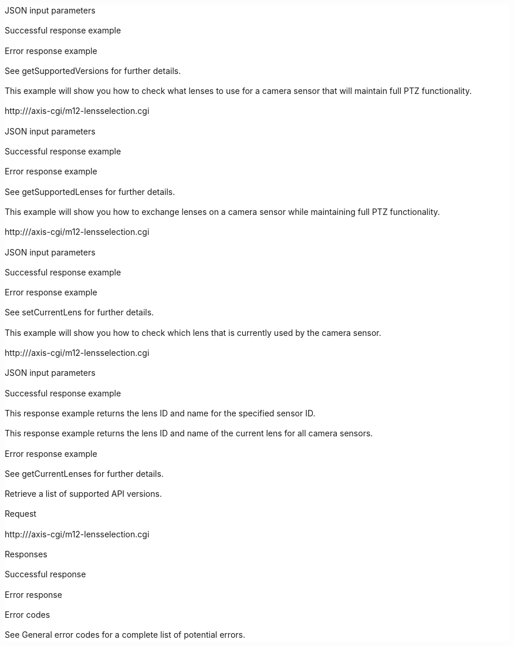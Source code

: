 JSON input parameters

Successful response example

Error response example

See getSupportedVersions for further details.

This example will show you how to check what lenses to use for a camera sensor that will maintain full PTZ functionality.

http://<servername>/axis-cgi/m12-lensselection.cgi

JSON input parameters

Successful response example

Error response example

See getSupportedLenses for further details.

This example will show you how to exchange lenses on a camera sensor while maintaining full PTZ functionality.

http://<servername>/axis-cgi/m12-lensselection.cgi

JSON input parameters

Successful response example

Error response example

See setCurrentLens for further details.

This example will show you how to check which lens that is currently used by the camera sensor.

http://<servername>/axis-cgi/m12-lensselection.cgi

JSON input parameters

Successful response example

This response example returns the lens ID and name for the specified sensor ID.

This response example returns the lens ID and name of the current lens for all camera sensors.

Error response example

See getCurrentLenses for further details.

Retrieve a list of supported API versions.

Request

http://<servername>/axis-cgi/m12-lensselection.cgi

Responses

Successful response

Error response

Error codes

See General error codes for a complete list of potential errors.
